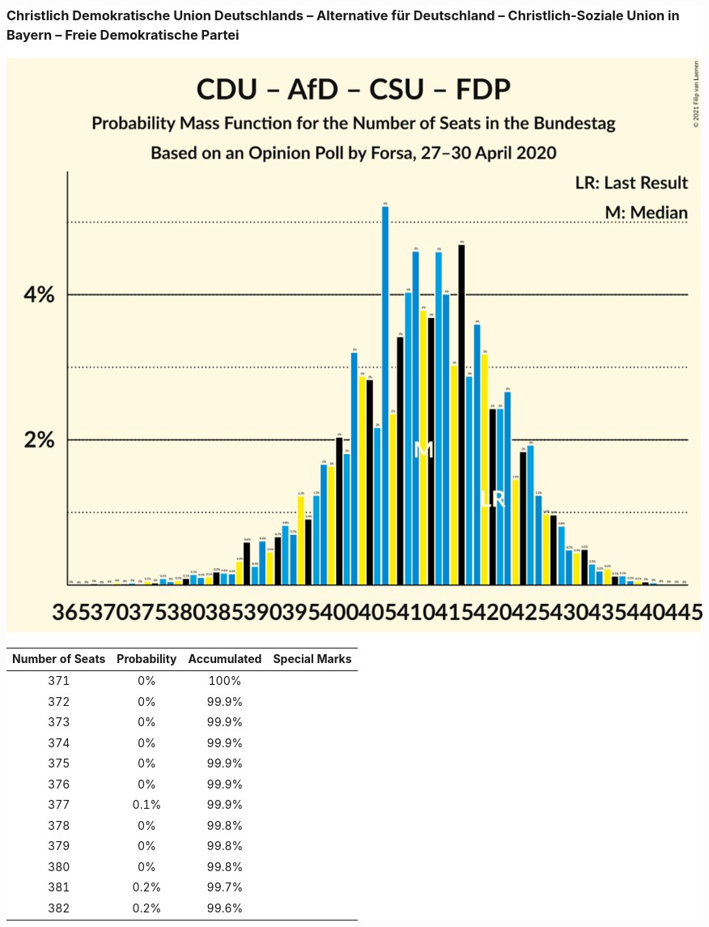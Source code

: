 ### Christlich Demokratische Union Deutschlands – Alternative für Deutschland – Christlich-Soziale Union in Bayern – Freie Demokratische Partei

![Graph with seats probability mass function not yet produced](2020-04-30-Forsa-coalitions-seats-pmf-cdu–afd–csu–fdp.png "Seats Probability Mass Function")

| Number of Seats | Probability | Accumulated | Special Marks |
|:---------------:|:-----------:|:-----------:|:-------------:|
| 371 | 0% | 100% |  |
| 372 | 0% | 99.9% |  |
| 373 | 0% | 99.9% |  |
| 374 | 0% | 99.9% |  |
| 375 | 0% | 99.9% |  |
| 376 | 0% | 99.9% |  |
| 377 | 0.1% | 99.9% |  |
| 378 | 0% | 99.8% |  |
| 379 | 0% | 99.8% |  |
| 380 | 0% | 99.8% |  |
| 381 | 0.2% | 99.7% |  |
| 382 | 0.2% | 99.6% |  |